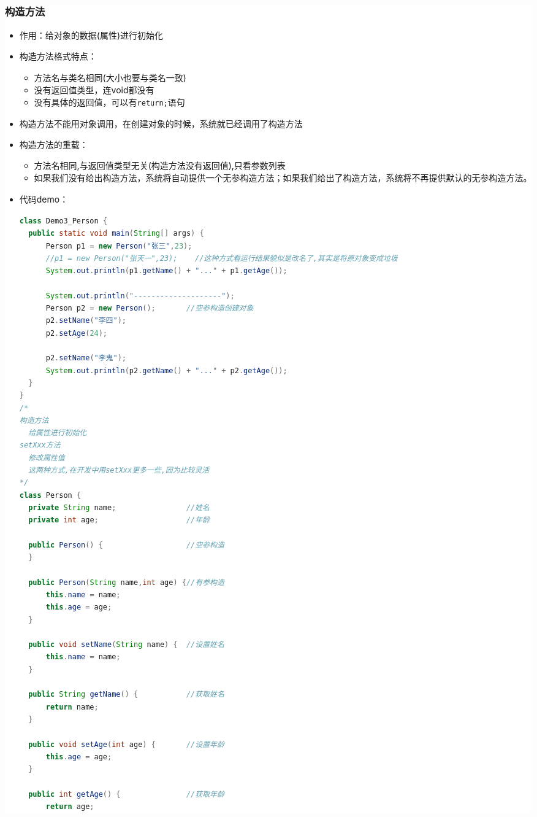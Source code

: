### 构造方法

* 作用：给对象的数据(属性)进行初始化

* 构造方法格式特点：
  * 方法名与类名相同(大小也要与类名一致)
  * 没有返回值类型，连void都没有
  * 没有具体的返回值，可以有`return;`语句

* 构造方法不能用对象调用，在创建对象的时候，系统就已经调用了构造方法

* 构造方法的重载：
  * 方法名相同,与返回值类型无关(构造方法没有返回值),只看参数列表
  * 如果我们没有给出构造方法，系统将自动提供一个无参构造方法；如果我们给出了构造方法，系统将不再提供默认的无参构造方法。

* 代码demo：

  ```java
  class Demo3_Person {
  	public static void main(String[] args) {
  		Person p1 = new Person("张三",23);
  		//p1 = new Person("张天一",23);	//这种方式看运行结果貌似是改名了,其实是将原对象变成垃圾
  		System.out.println(p1.getName() + "..." + p1.getAge());
  
  		System.out.println("--------------------");
  		Person p2 = new Person();		//空参构造创建对象
  		p2.setName("李四");
  		p2.setAge(24);
  
  		p2.setName("李鬼");
  		System.out.println(p2.getName() + "..." + p2.getAge());
  	}
  }
  /*
  构造方法
  	给属性进行初始化
  setXxx方法
  	修改属性值
  	这两种方式,在开发中用setXxx更多一些,因为比较灵活
  */
  class Person {
  	private String name;				//姓名
  	private int age;					//年龄
  
  	public Person() {					//空参构造
  	}
  
  	public Person(String name,int age) {//有参构造
  		this.name = name;
  		this.age = age;
  	}
  	
  	public void setName(String name) {	//设置姓名
  		this.name = name;
  	}
  
  	public String getName() {			//获取姓名
  		return name;
  	}
  
  	public void setAge(int age) {		//设置年龄
  		this.age = age;
  	}
  
  	public int getAge() {				//获取年龄
  		return age;
  ```